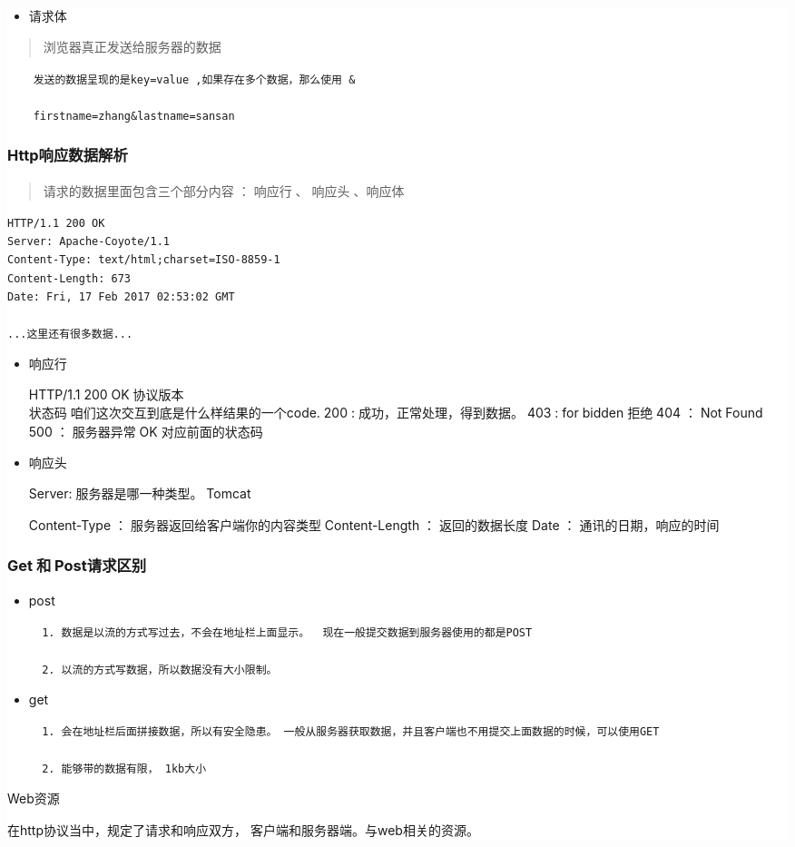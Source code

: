 * 请求体

>浏览器真正发送给服务器的数据 

		发送的数据呈现的是key=value ,如果存在多个数据，那么使用 &
	
		firstname=zhang&lastname=sansan

### Http响应数据解析

> 请求的数据里面包含三个部分内容 ： 响应行 、 响应头 、响应体

	HTTP/1.1 200 OK
	Server: Apache-Coyote/1.1
	Content-Type: text/html;charset=ISO-8859-1
	Content-Length: 673
	Date: Fri, 17 Feb 2017 02:53:02 GMT
	
	...这里还有很多数据...

* 响应行

   	HTTP/1.1 200 OK
   	协议版本  
   	状态码 
   		咱们这次交互到底是什么样结果的一个code. 
   		200 : 成功，正常处理，得到数据。
   		403  : for bidden  拒绝
   		404 ： Not Found
   		500 ： 服务器异常
   	OK
   		对应前面的状态码  

* 响应头

   Server:  服务器是哪一种类型。  Tomcat

   	Content-Type ： 服务器返回给客户端你的内容类型
   	Content-Length ： 返回的数据长度
   	Date ： 通讯的日期，响应的时间		

### Get 和  Post请求区别

* post

		1. 数据是以流的方式写过去，不会在地址栏上面显示。  现在一般提交数据到服务器使用的都是POST
	
		2. 以流的方式写数据，所以数据没有大小限制。

* get

		1. 会在地址栏后面拼接数据，所以有安全隐患。 一般从服务器获取数据，并且客户端也不用提交上面数据的时候，可以使用GET
	
		2. 能够带的数据有限， 1kb大小


Web资源

在http协议当中，规定了请求和响应双方， 客户端和服务器端。与web相关的资源。 
